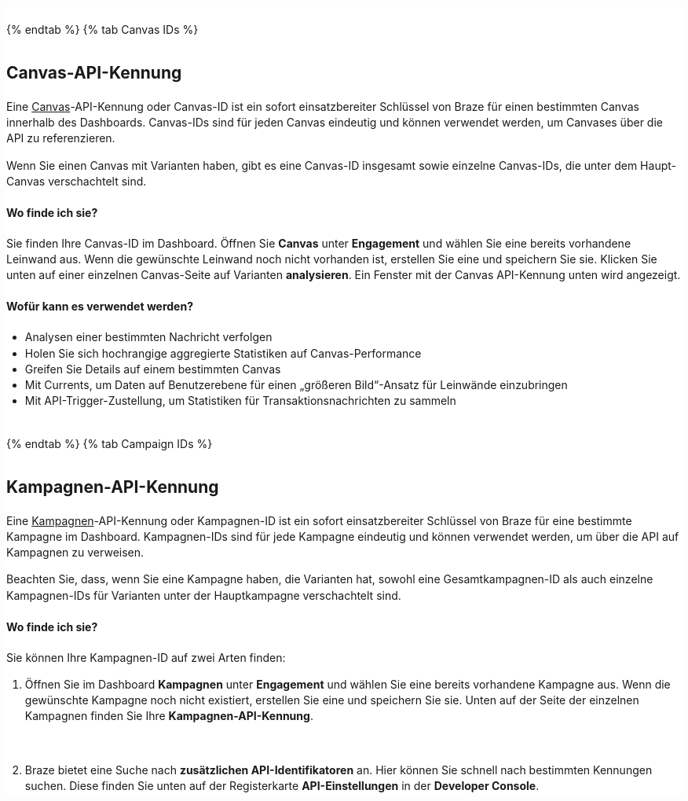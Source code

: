 <br>
{% endtab %}
{% tab Canvas IDs %}

## Canvas-API-Kennung

Eine [Canvas]({{site.baseurl}}/user_guide/engagement_tools/canvas/)-API-Kennung oder Canvas-ID ist ein sofort einsatzbereiter Schlüssel von Braze für einen bestimmten Canvas innerhalb des Dashboards. Canvas-IDs sind für jeden Canvas eindeutig und können verwendet werden, um Canvases über die API zu referenzieren. 

Wenn Sie einen Canvas mit Varianten haben, gibt es eine Canvas-ID insgesamt sowie einzelne Canvas-IDs, die unter dem Haupt-Canvas verschachtelt sind. 

#### Wo finde ich sie?
Sie finden Ihre Canvas-ID im Dashboard. Öffnen Sie **Canvas** unter **Engagement** und wählen Sie eine bereits vorhandene Leinwand aus. Wenn die gewünschte Leinwand noch nicht vorhanden ist, erstellen Sie eine und speichern Sie sie. Klicken Sie unten auf einer einzelnen Canvas-Seite auf Varianten **analysieren**. Ein Fenster mit der Canvas API-Kennung unten wird angezeigt.

#### Wofür kann es verwendet werden?
- Analysen einer bestimmten Nachricht verfolgen
- Holen Sie sich hochrangige aggregierte Statistiken auf Canvas-Performance
- Greifen Sie Details auf einem bestimmten Canvas
- Mit Currents, um Daten auf Benutzerebene für einen „größeren Bild“-Ansatz für Leinwände einzubringen
- Mit API-Trigger-Zustellung, um Statistiken für Transaktionsnachrichten zu sammeln

<br>
{% endtab %}
{% tab Campaign IDs %}

## Kampagnen-API-Kennung

Eine [Kampagnen]({{site.baseurl}}/user_guide/engagement_tools/campaigns/)-API-Kennung oder Kampagnen-ID ist ein sofort einsatzbereiter Schlüssel von Braze für eine bestimmte Kampagne im Dashboard. Kampagnen-IDs sind für jede Kampagne eindeutig und können verwendet werden, um über die API auf Kampagnen zu verweisen. 

Beachten Sie, dass, wenn Sie eine Kampagne haben, die Varianten hat, sowohl eine Gesamtkampagnen-ID als auch einzelne Kampagnen-IDs für Varianten unter der Hauptkampagne verschachtelt sind. 

#### Wo finde ich sie?
Sie können Ihre Kampagnen-ID auf zwei Arten finden:

1. Öffnen Sie im Dashboard **Kampagnen** unter **Engagement** und wählen Sie eine bereits vorhandene Kampagne aus. Wenn die gewünschte Kampagne noch nicht existiert, erstellen Sie eine und speichern Sie sie. Unten auf der Seite der einzelnen Kampagnen finden Sie Ihre **Kampagnen-API-Kennung**.<br>
<br>

2. Braze bietet eine Suche nach **zusätzlichen API-Identifikatoren** an. Hier können Sie schnell nach bestimmten Kennungen suchen. Diese finden Sie unten auf der Registerkarte **API-Einstellungen** in der **Developer Console**.
